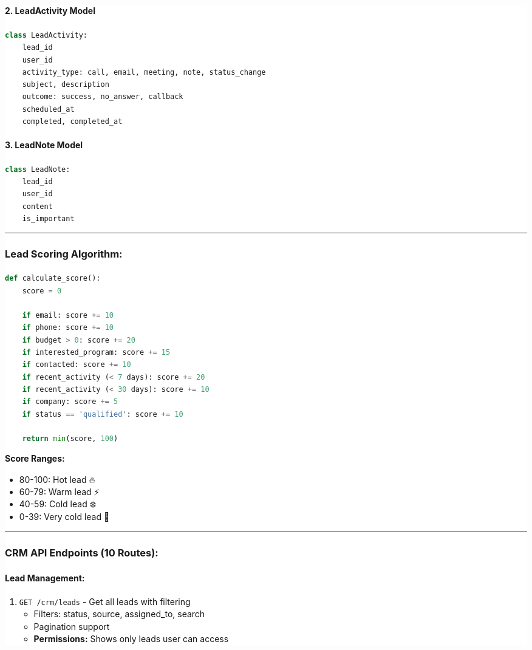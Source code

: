 #### 2. LeadActivity Model
```python
class LeadActivity:
    lead_id
    user_id
    activity_type: call, email, meeting, note, status_change
    subject, description
    outcome: success, no_answer, callback
    scheduled_at
    completed, completed_at
```

#### 3. LeadNote Model
```python
class LeadNote:
    lead_id
    user_id
    content
    is_important
```

---

### Lead Scoring Algorithm:

```python
def calculate_score():
    score = 0
    
    if email: score += 10
    if phone: score += 10
    if budget > 0: score += 20
    if interested_program: score += 15
    if contacted: score += 10
    if recent_activity (< 7 days): score += 20
    if recent_activity (< 30 days): score += 10
    if company: score += 5
    if status == 'qualified': score += 10
    
    return min(score, 100)
```

**Score Ranges:**
- 80-100: Hot lead 🔥
- 60-79: Warm lead ⚡
- 40-59: Cold lead ❄️
- 0-39: Very cold lead 🧊

---

### CRM API Endpoints (10 Routes):

#### Lead Management:
1. `GET /crm/leads` - Get all leads with filtering
   - Filters: status, source, assigned_to, search
   - Pagination support
   - **Permissions:** Shows only leads user can access
